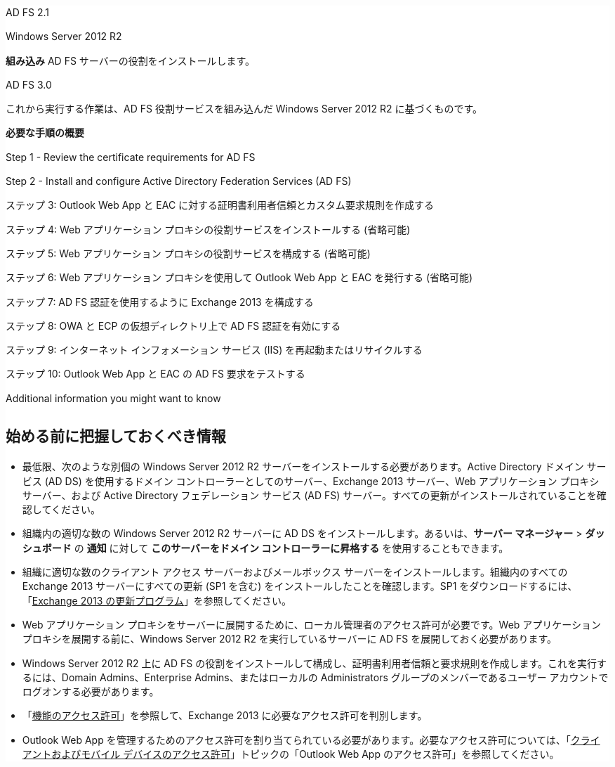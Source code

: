 <td><p>AD FS 2.1</p></td>
</tr>
<tr class="odd">
<td><p>Windows Server 2012 R2</p></td>
<td><p><strong>組み込み</strong> AD FS サーバーの役割をインストールします。</p></td>
<td><p>AD FS 3.0</p></td>
</tr>
</tbody>
</table>


これから実行する作業は、AD FS 役割サービスを組み込んだ Windows Server 2012 R2 に基づくものです。

**必要な手順の概要**

Step 1 - Review the certificate requirements for AD FS

Step 2 - Install and configure Active Directory Federation Services (AD FS)

ステップ 3: Outlook Web App と EAC に対する証明書利用者信頼とカスタム要求規則を作成する

ステップ 4: Web アプリケーション プロキシの役割サービスをインストールする (省略可能)

ステップ 5: Web アプリケーション プロキシの役割サービスを構成する (省略可能)

ステップ 6: Web アプリケーション プロキシを使用して Outlook Web App と EAC を発行する (省略可能)

ステップ 7: AD FS 認証を使用するように Exchange 2013 を構成する

ステップ 8: OWA と ECP の仮想ディレクトリ上で AD FS 認証を有効にする

ステップ 9: インターネット インフォメーション サービス (IIS) を再起動またはリサイクルする

ステップ 10: Outlook Web App と EAC の AD FS 要求をテストする

Additional information you might want to know

## 始める前に把握しておくべき情報

  - 最低限、次のような別個の Windows Server 2012 R2 サーバーをインストールする必要があります。Active Directory ドメイン サービス (AD DS) を使用するドメイン コントローラーとしてのサーバー、Exchange 2013 サーバー、Web アプリケーション プロキシ サーバー、および Active Directory フェデレーション サービス (AD FS) サーバー。すべての更新がインストールされていることを確認してください。

  - 組織内の適切な数の Windows Server 2012 R2 サーバーに AD DS をインストールします。あるいは、<strong>サーバー マネージャー</strong> \> <strong>ダッシュボード</strong> の <strong>通知</strong> に対して <strong>このサーバーをドメイン コントローラーに昇格する</strong> を使用することもできます。

  - 組織に適切な数のクライアント アクセス サーバーおよびメールボックス サーバーをインストールします。組織内のすべての Exchange 2013 サーバーにすべての更新 (SP1 を含む) をインストールしたことを確認します。SP1 をダウンロードするには、「[Exchange 2013 の更新プログラム](updates-for-exchange-2013-exchange-2013-help.md)」を参照してください。

  - Web アプリケーション プロキシをサーバーに展開するために、ローカル管理者のアクセス許可が必要です。Web アプリケーション プロキシを展開する前に、Windows Server 2012 R2 を実行しているサーバーに AD FS を展開しておく必要があります。

  - Windows Server 2012 R2 上に AD FS の役割をインストールして構成し、証明書利用者信頼と要求規則を作成します。これを実行するには、Domain Admins、Enterprise Admins、またはローカルの Administrators グループのメンバーであるユーザー アカウントでログオンする必要があります。

  - 「[機能のアクセス許可](feature-permissions-exchange-2013-help.md)」を参照して、Exchange 2013 に必要なアクセス許可を判別します。

  - Outlook Web App を管理するためのアクセス許可を割り当てられている必要があります。必要なアクセス許可については、「[クライアントおよびモバイル デバイスのアクセス許可](clients-and-mobile-devices-permissions-exchange-2013-help.md)」トピックの「Outlook Web App のアクセス許可」を参照してください。
